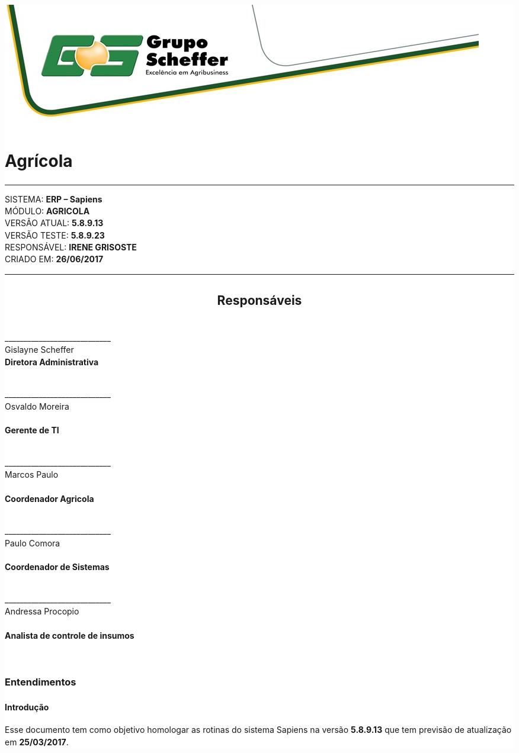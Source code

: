 ![logo](imagens/02.jpg)  

# Agrícola

---

SISTEMA: **ERP – Sapiens**  
MÓDULO: **AGRICOLA**  
VERSÃO ATUAL: **5.8.9.13**   
VERSÃO TESTE: **5.8.9.23**   
RESPONSÁVEL: **IRENE GRISOSTE**  
CRIADO EM: **26/06/2017**  </p>

---
## <center>Responsáveis</center>

<p style=text-align:left>
<br>____________________________</br>
Gislayne Scheffer</br>    
<b>Diretora Administrativa</b><br>

<br>____________________________</br>
Osvaldo Moreira<br>  
<b>Gerente de TI</b></br>

<br>____________________________</br>
Marcos Paulo<br>  
<b>Coordenador Agricola</b></br>

<br>____________________________</br>
Paulo Comora<br>  
<b>Coordenador de Sistemas</b></br>

<br>____________________________</br>
Andressa Procopio<br>  
<b>Analista de controle de insumos</b></p></br>

### Entendimentos

#### Introdução
	
Esse documento tem como objetivo homologar as rotinas do sistema Sapiens na versão **5.8.9.13** que tem previsão de atualização em **25/03/2017**.
